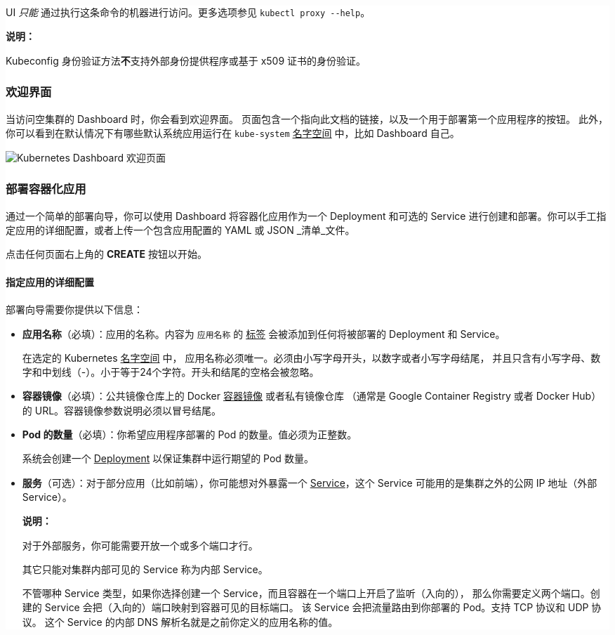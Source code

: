 UI _只能_ 通过执行这条命令的机器进行访问。更多选项参见 `kubectl proxy --help`。

**说明：**

Kubeconfig 身份验证方法**不**支持外部身份提供程序或基于 x509 证书的身份验证。

### 欢迎界面[](https://kubernetes.io/zh-cn/docs/tasks/access-application-cluster/web-ui-dashboard/#%E6%AC%A2%E8%BF%8E%E7%95%8C%E9%9D%A2)

当访问空集群的 Dashboard 时，你会看到欢迎界面。 页面包含一个指向此文档的链接，以及一个用于部署第一个应用程序的按钮。 此外，你可以看到在默认情况下有哪些默认系统应用运行在 `kube-system` [名字空间](https://kubernetes.io/zh-cn/docs/tasks/administer-cluster/namespaces/) 中，比如 Dashboard 自己。

![Kubernetes Dashboard 欢迎页面](https://d33wubrfki0l68.cloudfront.net/5f56e7ac82f10f46e70403a246c2b93efcf8b5b3/1c09f/images/docs/ui-dashboard-zerostate.png)

### 部署容器化应用[](https://kubernetes.io/zh-cn/docs/tasks/access-application-cluster/web-ui-dashboard/#%E9%83%A8%E7%BD%B2%E5%AE%B9%E5%99%A8%E5%8C%96%E5%BA%94%E7%94%A8)

通过一个简单的部署向导，你可以使用 Dashboard 将容器化应用作为一个 Deployment 和可选的 Service 进行创建和部署。你可以手工指定应用的详细配置，或者上传一个包含应用配置的 YAML 或 JSON \_清单\_文件。

点击任何页面右上角的 **CREATE** 按钮以开始。

#### 指定应用的详细配置[](https://kubernetes.io/zh-cn/docs/tasks/access-application-cluster/web-ui-dashboard/#%E6%8C%87%E5%AE%9A%E5%BA%94%E7%94%A8%E7%9A%84%E8%AF%A6%E7%BB%86%E9%85%8D%E7%BD%AE)

部署向导需要你提供以下信息：

- **应用名称**（必填）：应用的名称。内容为 `应用名称` 的 [标签](https://kubernetes.io/zh-cn/docs/concepts/overview/working-with-objects/labels/) 会被添加到任何将被部署的 Deployment 和 Service。
    
    在选定的 Kubernetes [名字空间](https://kubernetes.io/zh-cn/docs/tasks/administer-cluster/namespaces/) 中， 应用名称必须唯一。必须由小写字母开头，以数字或者小写字母结尾， 并且只含有小写字母、数字和中划线（-）。小于等于24个字符。开头和结尾的空格会被忽略。
    

- **容器镜像**（必填）：公共镜像仓库上的 Docker [容器镜像](https://kubernetes.io/zh-cn/docs/concepts/containers/images/) 或者私有镜像仓库 （通常是 Google Container Registry 或者 Docker Hub）的 URL。容器镜像参数说明必须以冒号结尾。

- **Pod 的数量**（必填）：你希望应用程序部署的 Pod 的数量。值必须为正整数。
    
    系统会创建一个 [Deployment](https://kubernetes.io/zh-cn/docs/concepts/workloads/controllers/deployment/) 以保证集群中运行期望的 Pod 数量。
    

- **服务**（可选）：对于部分应用（比如前端），你可能想对外暴露一个 [Service](https://kubernetes.io/zh-cn/docs/concepts/services-networking/service/)，这个 Service 可能用的是集群之外的公网 IP 地址（外部 Service）。
    
    **说明：**
    
    对于外部服务，你可能需要开放一个或多个端口才行。
    
    其它只能对集群内部可见的 Service 称为内部 Service。
    
    不管哪种 Service 类型，如果你选择创建一个 Service，而且容器在一个端口上开启了监听（入向的）， 那么你需要定义两个端口。创建的 Service 会把（入向的）端口映射到容器可见的目标端口。 该 Service 会把流量路由到你部署的 Pod。支持 TCP 协议和 UDP 协议。 这个 Service 的内部 DNS 解析名就是之前你定义的应用名称的值。
    